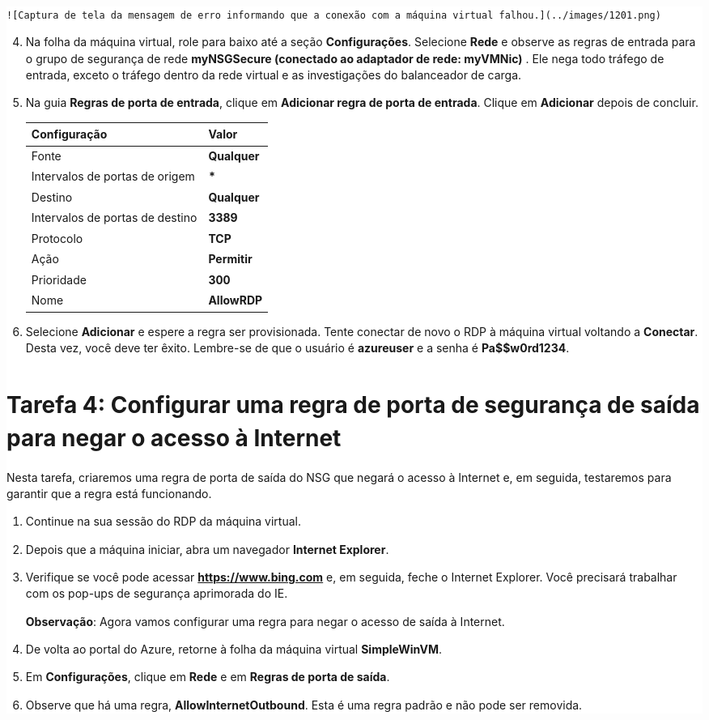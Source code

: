 
    ![Captura de tela da mensagem de erro informando que a conexão com a máquina virtual falhou.](../images/1201.png)

4. Na folha da máquina virtual, role para baixo até a seção **Configurações**. Selecione **Rede** e observe as regras de entrada para o grupo de segurança de rede **myNSGSecure (conectado ao adaptador de rede: myVMNic)** . Ele nega todo tráfego de entrada, exceto o tráfego dentro da rede virtual e as investigações do balanceador de carga.

5. Na guia **Regras de porta de entrada**, clique em **Adicionar regra de porta de entrada**. Clique em **Adicionar** depois de concluir. 

    | Configuração | Valor |
    | -- | -- |
    | Fonte | **Qualquer**|
    | Intervalos de portas de origem | **\*** |
    | Destino | **Qualquer** |
    | Intervalos de portas de destino | **3389** |
    | Protocolo | **TCP** |
    | Ação | **Permitir** |
    | Prioridade | **300** |
    | Nome | **AllowRDP** |

6. Selecione **Adicionar** e espere a regra ser provisionada. Tente conectar de novo o RDP à máquina virtual voltando a **Conectar**. Desta vez, você deve ter êxito. Lembre-se de que o usuário é **azureuser** e a senha é **Pa$$w0rd1234**.

# <a name="task-4-configure-an-outbound-security-port-rule-to-deny-internet-access"></a>Tarefa 4: Configurar uma regra de porta de segurança de saída para negar o acesso à Internet

Nesta tarefa, criaremos uma regra de porta de saída do NSG que negará o acesso à Internet e, em seguida, testaremos para garantir que a regra está funcionando.

1. Continue na sua sessão do RDP da máquina virtual. 

2. Depois que a máquina iniciar, abra um navegador **Internet Explorer**. 

3. Verifique se você pode acessar **https://www.bing.com** e, em seguida, feche o Internet Explorer. Você precisará trabalhar com os pop-ups de segurança aprimorada do IE. 

    **Observação**: Agora vamos configurar uma regra para negar o acesso de saída à Internet. 

4. De volta ao portal do Azure, retorne à folha da máquina virtual **SimpleWinVM**. 

5. Em **Configurações**, clique em **Rede** e em **Regras de porta de saída**.

6. Observe que há uma regra, **AllowInternetOutbound**. Esta é uma regra padrão e não pode ser removida. 
